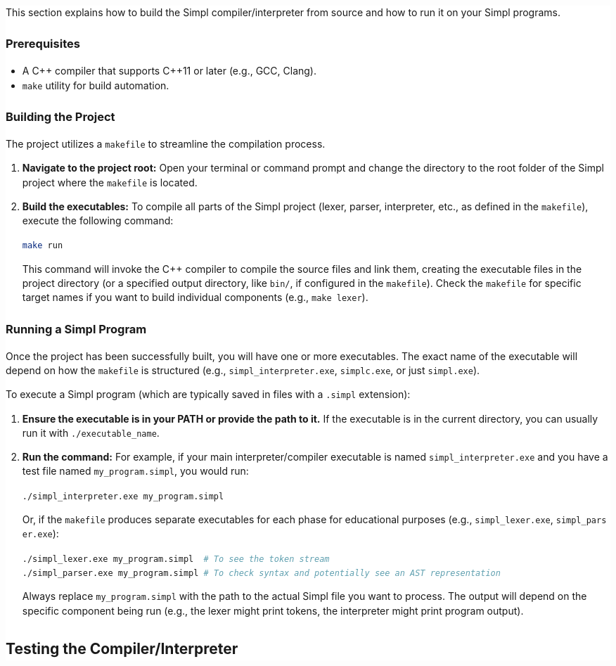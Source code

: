This section explains how to build the Simpl compiler/interpreter from source and how to run it on your Simpl programs.

### Prerequisites
*   A C++ compiler that supports C++11 or later (e.g., GCC, Clang).
*   `make` utility for build automation.

### Building the Project
The project utilizes a `makefile` to streamline the compilation process.

1.  **Navigate to the project root:**
    Open your terminal or command prompt and change the directory to the root folder of the Simpl project where the `makefile` is located.

2.  **Build the executables:**
    To compile all parts of the Simpl project (lexer, parser, interpreter, etc., as defined in the `makefile`), execute the following command:
    ```bash
    make run
    ```

    This command will invoke the C++ compiler to compile the source files and link them, creating the executable files in the project directory (or a specified output directory, like `bin/`, if configured in the `makefile`). Check the `makefile` for specific target names if you want to build individual components (e.g., `make lexer`).

### Running a Simpl Program
Once the project has been successfully built, you will have one or more executables. The exact name of the executable will depend on how the `makefile` is structured (e.g., `simpl_interpreter.exe`, `simplc.exe`, or just `simpl.exe`).

To execute a Simpl program (which are typically saved in files with a `.simpl` extension):

1.  **Ensure the executable is in your PATH or provide the path to it.**
    If the executable is in the current directory, you can usually run it with `./executable_name`.

2.  **Run the command:**
    For example, if your main interpreter/compiler executable is named `simpl_interpreter.exe` and you have a test file named `my_program.simpl`, you would run:
    ```bash
    ./simpl_interpreter.exe my_program.simpl
    ```
    Or, if the `makefile` produces separate executables for each phase for educational purposes (e.g., `simpl_lexer.exe`, `simpl_parser.exe`):
    ```bash
    ./simpl_lexer.exe my_program.simpl  # To see the token stream
    ./simpl_parser.exe my_program.simpl # To check syntax and potentially see an AST representation
    ```
    Always replace `my_program.simpl` with the path to the actual Simpl file you want to process. The output will depend on the specific component being run (e.g., the lexer might print tokens, the interpreter might print program output).

## Testing the Compiler/Interpreter
